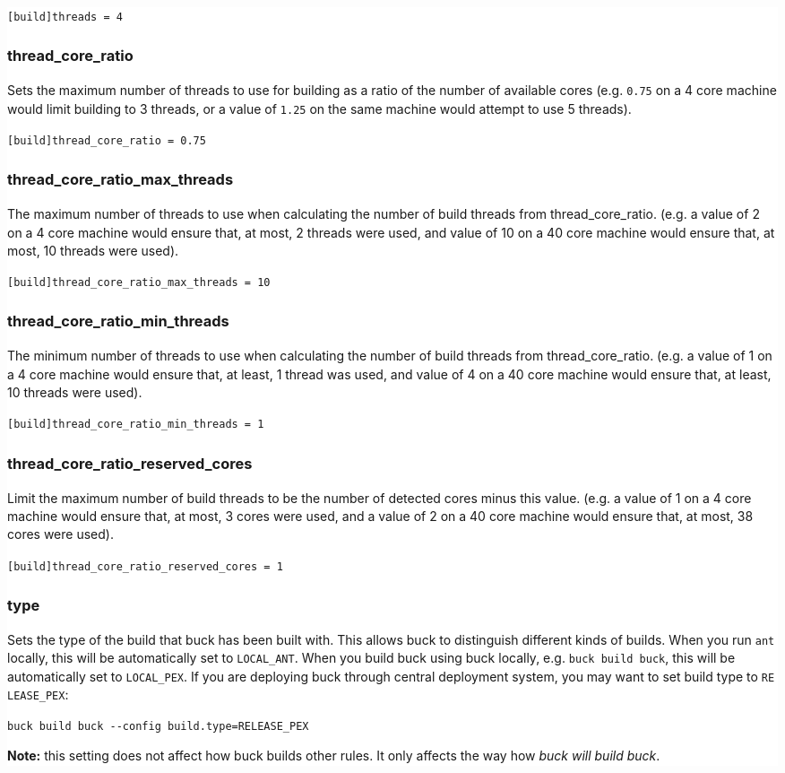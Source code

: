 ```
[build]threads = 4
```

### thread_core_ratio

Sets the maximum number of threads to use for building as a ratio of the number of available cores (e.g. `0.75` on a 4 core machine would limit building to 3 threads, or a value of `1.25` on the same machine would attempt to use 5 threads).

```
[build]thread_core_ratio = 0.75
```

### thread_core_ratio_max_threads

The maximum number of threads to use when calculating the number of build threads from thread_core_ratio. (e.g. a value of 2 on a 4 core machine would ensure that, at most, 2 threads were used, and value of 10 on a 40 core machine would ensure that, at most, 10 threads were used).

```
[build]thread_core_ratio_max_threads = 10
```

### thread_core_ratio_min_threads

The minimum number of threads to use when calculating the number of build threads from thread_core_ratio. (e.g. a value of 1 on a 4 core machine would ensure that, at least, 1 thread was used, and value of 4 on a 40 core machine would ensure that, at least, 10 threads were used).

```
[build]thread_core_ratio_min_threads = 1
```

### thread_core_ratio_reserved_cores

Limit the maximum number of build threads to be the number of detected cores minus this value. (e.g. a value of 1 on a 4 core machine would ensure that, at most, 3 cores were used, and a value of 2 on a 40 core machine would ensure that, at most, 38 cores were used).

```
[build]thread_core_ratio_reserved_cores = 1
```

### type

Sets the type of the build that buck has been built with. This allows buck to distinguish different kinds of builds. When you run `ant` locally, this will be automatically set to `LOCAL_ANT`. When you build buck using buck locally, e.g. `buck build buck`, this will be automatically set to `LOCAL_PEX`. If you are deploying buck through central deployment system, you may want to set build type to `RELEASE_PEX`:

```
buck build buck --config build.type=RELEASE_PEX
```

**Note:** this setting does not affect how buck builds other rules. It only affects the way how *buck will build buck*.
